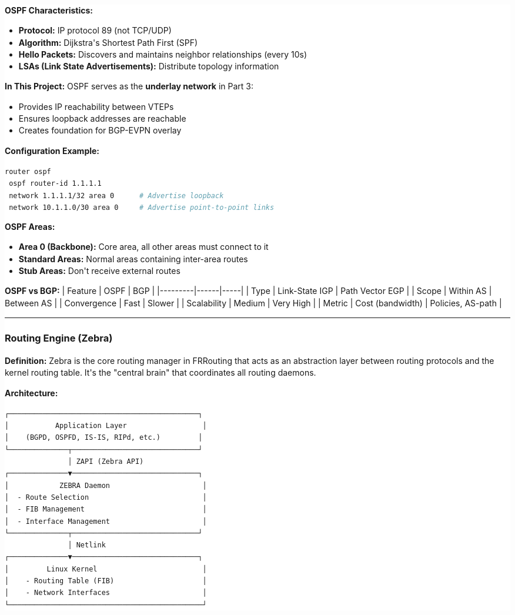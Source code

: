 **OSPF Characteristics:**
- **Protocol:** IP protocol 89 (not TCP/UDP)
- **Algorithm:** Dijkstra's Shortest Path First (SPF)
- **Hello Packets:** Discovers and maintains neighbor relationships (every 10s)
- **LSAs (Link State Advertisements):** Distribute topology information

**In This Project:**
OSPF serves as the **underlay network** in Part 3:
- Provides IP reachability between VTEPs
- Ensures loopback addresses are reachable
- Creates foundation for BGP-EVPN overlay

**Configuration Example:**
```bash
router ospf
 ospf router-id 1.1.1.1
 network 1.1.1.1/32 area 0      # Advertise loopback
 network 10.1.1.0/30 area 0     # Advertise point-to-point links
```

**OSPF Areas:**
- **Area 0 (Backbone):** Core area, all other areas must connect to it
- **Standard Areas:** Normal areas containing inter-area routes
- **Stub Areas:** Don't receive external routes

**OSPF vs BGP:**
| Feature | OSPF | BGP |
|---------|------|-----|
| Type | Link-State IGP | Path Vector EGP |
| Scope | Within AS | Between AS |
| Convergence | Fast | Slower |
| Scalability | Medium | Very High |
| Metric | Cost (bandwidth) | Policies, AS-path |

---

### Routing Engine (Zebra)

**Definition:**
Zebra is the core routing manager in FRRouting that acts as an abstraction layer between routing protocols and the kernel routing table. It's the "central brain" that coordinates all routing daemons.

**Architecture:**

```
┌─────────────────────────────────────────────┐
│           Application Layer                  │
│    (BGPD, OSPFD, IS-IS, RIPd, etc.)         │
└──────────────┬──────────────────────────────┘
               │ ZAPI (Zebra API)
┌──────────────▼──────────────────────────────┐
│            ZEBRA Daemon                      │
│  - Route Selection                           │
│  - FIB Management                            │
│  - Interface Management                      │
└──────────────┬──────────────────────────────┘
               │ Netlink
┌──────────────▼──────────────────────────────┐
│         Linux Kernel                         │
│    - Routing Table (FIB)                     │
│    - Network Interfaces                      │
└──────────────────────────────────────────────┘
```
